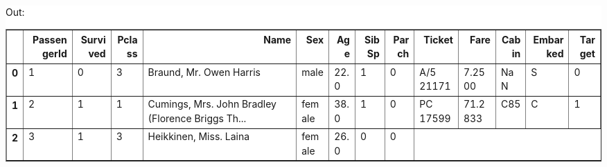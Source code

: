 Out:

<table border="1" class="dataframe">
  <thead>
    <tr style="text-align: right;">
      <th></th>
      <th>PassengerId</th>
      <th>Survived</th>
      <th>Pclass</th>
      <th>Name</th>
      <th>Sex</th>
      <th>Age</th>
      <th>SibSp</th>
      <th>Parch</th>
      <th>Ticket</th>
      <th>Fare</th>
      <th>Cabin</th>
      <th>Embarked</th>
      <th>Target</th>
    </tr>
  </thead>
  <tbody>
    <tr>
      <th>0</th>
      <td>1</td>
      <td>0</td>
      <td>3</td>
      <td>Braund, Mr. Owen Harris</td>
      <td>male</td>
      <td>22.0</td>
      <td>1</td>
      <td>0</td>
      <td>A/5 21171</td>
      <td>7.2500</td>
      <td>NaN</td>
      <td>S</td>
      <td>0</td>
    </tr>
    <tr>
      <th>1</th>
      <td>2</td>
      <td>1</td>
      <td>1</td>
      <td>Cumings, Mrs. John Bradley (Florence Briggs Th...</td>
      <td>female</td>
      <td>38.0</td>
      <td>1</td>
      <td>0</td>
      <td>PC 17599</td>
      <td>71.2833</td>
      <td>C85</td>
      <td>C</td>
      <td>1</td>
    </tr>
    <tr>
      <th>2</th>
      <td>3</td>
      <td>1</td>
      <td>3</td>
      <td>Heikkinen, Miss. Laina</td>
      <td>female</td>
      <td>26.0</td>
      <td>0</td>
      <td>0</td>